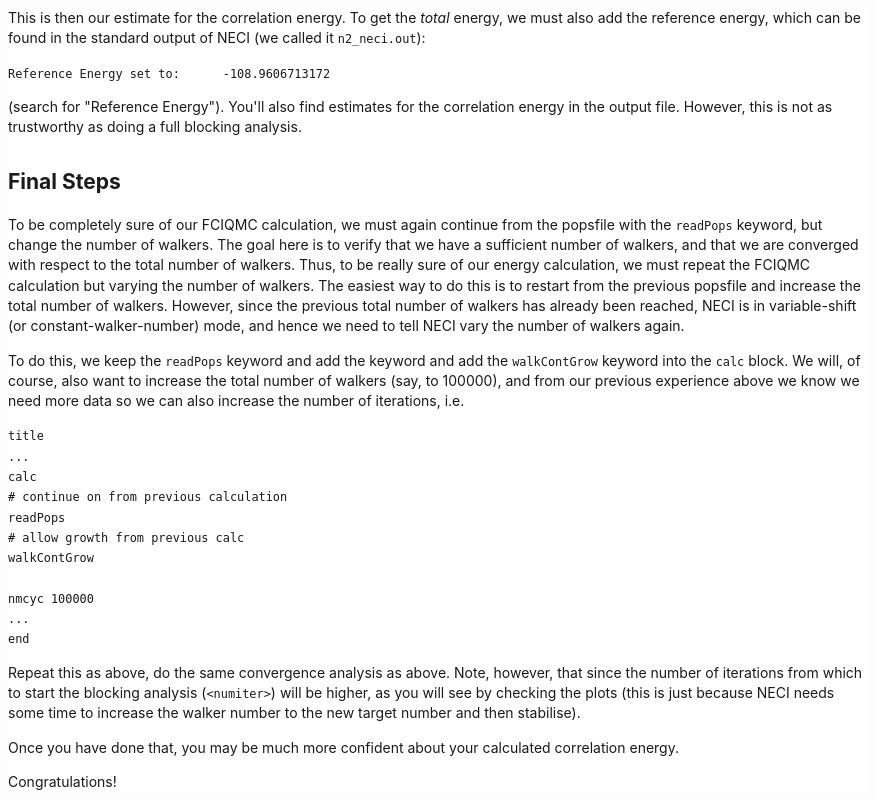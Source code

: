 This is then our estimate for the correlation energy. To get the *total* energy, we must also add the reference energy, which can be found in the standard output of NECI (we called it `n2_neci.out`):
```text
Reference Energy set to:      -108.9606713172
```
(search for "Reference Energy"). You'll also find estimates for the correlation energy in the output file. However, this is not as trustworthy as doing a full blocking analysis.

## Final Steps

To be completely sure of our FCIQMC calculation, we must again continue from the popsfile with the `readPops` keyword, but change the number of walkers. The goal here is to verify that we have a sufficient number of walkers, and that we are converged with respect to the total number of walkers. Thus, to be really sure of our energy calculation, we must repeat the FCIQMC calculation but varying the number of walkers. The easiest way to do this is to restart from the previous popsfile and increase the total number of walkers. However, since the previous total number of walkers has already been reached, NECI is in variable-shift (or constant-walker-number) mode, and hence we need to tell NECI vary the number of walkers again.

To do this, we keep the `readPops` keyword and add the keyword and add the `walkContGrow` keyword into the `calc` block. We will, of course, also want to increase the total number of walkers (say, to 100000), and from our previous experience above we know we need more data so we can also increase the number of iterations, i.e.
```text
title
...
calc
# continue on from previous calculation
readPops
# allow growth from previous calc
walkContGrow

nmcyc 100000
...
end
```

Repeat this as above, do the same convergence analysis as above. Note, however, that since the number of iterations from which to start the blocking analysis (`<numiter>`) will be higher, as you will see by checking the plots (this is just because NECI needs some time to increase the walker number to the new target number and then stabilise).

Once you have done that, you may be much more confident about your calculated correlation energy.

Congratulations!

[^fciqmc]: Booth, G. H., Thom, A. J. W. & Alavi, A. Fermion monte carlo without fixed nodes: A game of life, death, and annihilation in Slater determinant space. J. Chem. Phys. 131, 054106 (2009).
[^initiator]: D. Cleland, G.H. Booth, A. Alavi, J. Chem. Phys. 132, 041103 (2010)
[^blocking]: H. Flyvbjerg and H. G. Petersen, “Error estimates on averages of correlated data,” J. Chem. Phys. 91, 461–466 (1989).
